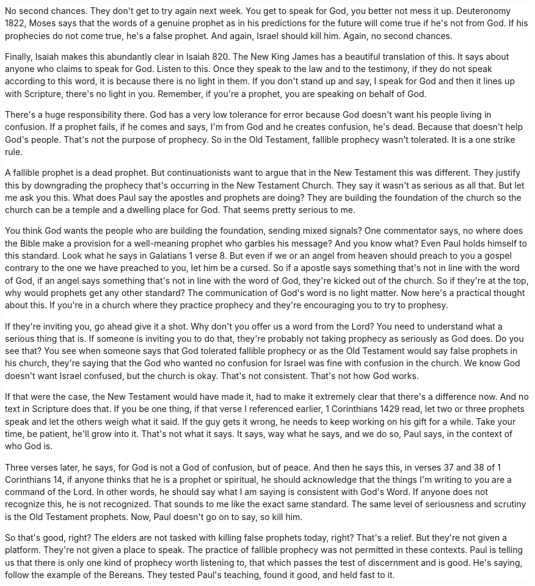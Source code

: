 No second chances. They don't get to try again next week. You get to speak for God, you better not mess it up. Deuteronomy 1822, Moses says that the words of a genuine prophet as in his predictions for the future will come true if he's not from God. If his prophecies do not come true, he's a false prophet. And again, Israel should kill him. Again, no second chances. 

Finally, Isaiah makes this abundantly clear in Isaiah 820. The New King James has a beautiful translation of this. It says about anyone who claims to speak for God. Listen to this. Once they speak to the law and to the testimony, if they do not speak according to this word, it is because there is no light in them. If you don't stand up and say, I speak for God and then it lines up with Scripture, there's no light in you. Remember, if you're a prophet, you are speaking on behalf of God. 

There's a huge responsibility there. God has a very low tolerance for error because God doesn't want his people living in confusion. If a prophet fails, if he comes and says, I'm from God and he creates confusion, he's dead. Because that doesn't help God's people. That's not the purpose of prophecy. So in the Old Testament, fallible prophecy wasn't tolerated. It is a one strike rule. 

A fallible prophet is a dead prophet. But continuationists want to argue that in the New Testament this was different. They justify this by downgrading the prophecy that's occurring in the New Testament Church. They say it wasn't as serious as all that. But let me ask you this. What does Paul say the apostles and prophets are doing? They are building the foundation of the church so the church can be a temple and a dwelling place for God. That seems pretty serious to me. 

You think God wants the people who are building the foundation, sending mixed signals? One commentator says, no where does the Bible make a provision for a well-meaning prophet who garbles his message? And you know what? Even Paul holds himself to this standard. Look what he says in Galatians 1 verse 8. But even if we or an angel from heaven should preach to you a gospel contrary to the one we have preached to you, let him be a cursed. So if a apostle says something that's not in line with the word of God, if an angel says something that's not in line with the word of God, they're kicked out of the church. So if they're at the top, why would prophets get any other standard? The communication of God's word is no light matter. Now here's a practical thought about this. If you're in a church where they practice prophecy and they're encouraging you to try to prophesy. 

If they're inviting you, go ahead give it a shot. Why don't you offer us a word from the Lord? You need to understand what a serious thing that is. If someone is inviting you to do that, they're probably not taking prophecy as seriously as God does. Do you see that? You see when someone says that God tolerated fallible prophecy or as the Old Testament would say false prophets in his church, they're saying that the God who wanted no confusion for Israel was fine with confusion in the church. We know God doesn't want Israel confused, but the church is okay. That's not consistent. That's not how God works. 

If that were the case, the New Testament would have made it, had to make it extremely clear that there's a difference now. And no text in Scripture does that. If you be one thing, if that verse I referenced earlier, 1 Corinthians 1429 read, let two or three prophets speak and let the others weigh what it said. If the guy gets it wrong, he needs to keep working on his gift for a while. Take your time, be patient, he'll grow into it. That's not what it says. It says, way what he says, and we do so, Paul says, in the context of who God is. 

Three verses later, he says, for God is not a God of confusion, but of peace. And then he says this, in verses 37 and 38 of 1 Corinthians 14, if anyone thinks that he is a prophet or spiritual, he should acknowledge that the things I'm writing to you are a command of the Lord. In other words, he should say what I am saying is consistent with God's Word. If anyone does not recognize this, he is not recognized. That sounds to me like the exact same standard. The same level of seriousness and scrutiny is the Old Testament prophets. Now, Paul doesn't go on to say, so kill him. 

So that's good, right? The elders are not tasked with killing false prophets today, right? That's a relief. But they're not given a platform. They're not given a place to speak. The practice of fallible prophecy was not permitted in these contexts. Paul is telling us that there is only one kind of prophecy worth listening to, that which passes the test of discernment and is good. He's saying, follow the example of the Bereans. They tested Paul's teaching, found it good, and held fast to it. 
